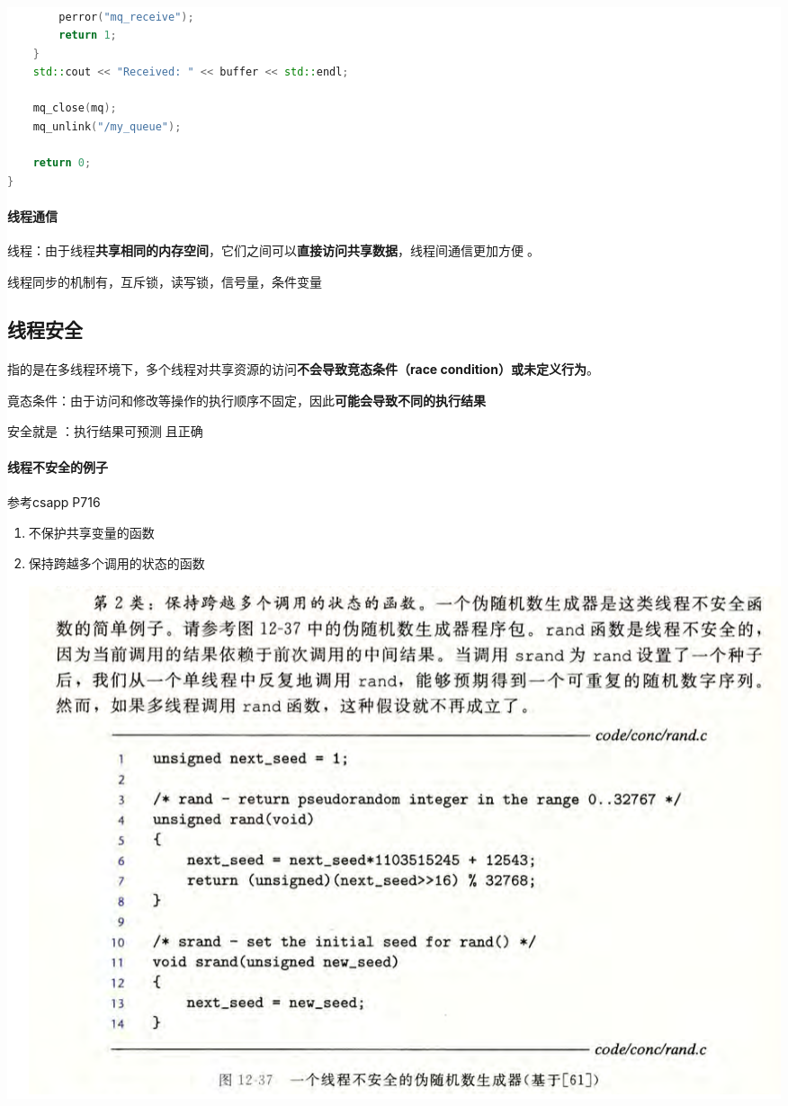 ```c++
        perror("mq_receive");
        return 1;
    }
    std::cout << "Received: " << buffer << std::endl;

    mq_close(mq);
    mq_unlink("/my_queue");

    return 0;
}
```

#### 线程通信

线程：由于线程**共享相同的内存空间**，它们之间可以**直接访问共享数据**，线程间通信更加⽅便  。

线程同步的机制有，互斥锁，读写锁，信号量，条件变量

## 线程安全

指的是在多线程环境下，多个线程对共享资源的访问**不会导致竞态条件（race condition）或未定义行为**。

竟态条件：由于访问和修改等操作的执行顺序不固定，因此**可能会导致不同的执行结果**

安全就是 ：执行结果可预测 且正确

#### 线程不安全的例子

参考csapp P716

1. 不保护共享变量的函数

2. 保持跨越多个调用的状态的函数
   
   ![](image/OS_image/91644c103bc8ca877426d7876558e04a23c6db7f.png)
